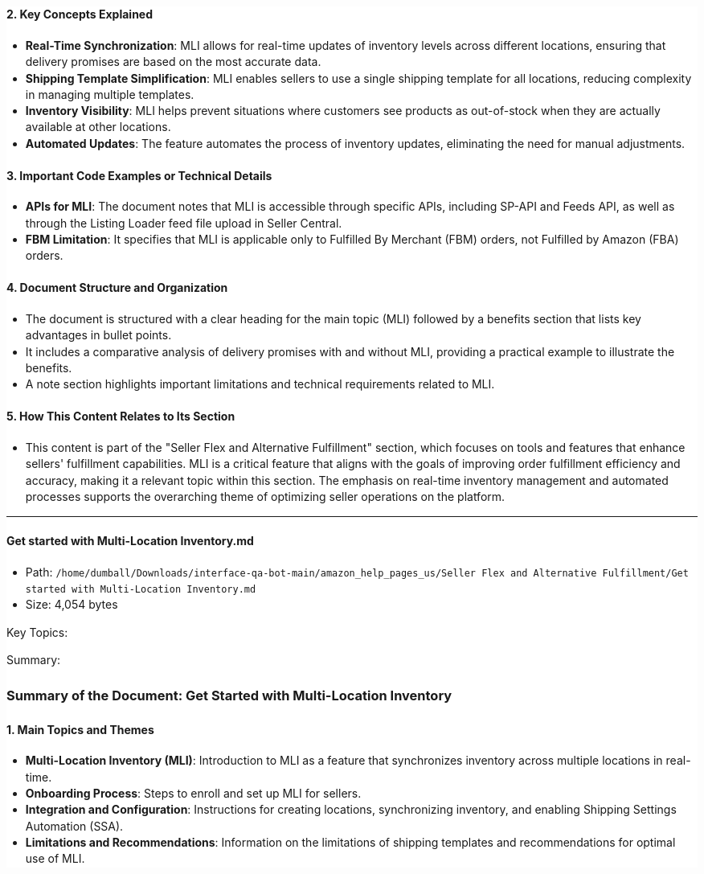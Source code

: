#### 2. Key Concepts Explained
- **Real-Time Synchronization**: MLI allows for real-time updates of inventory levels across different locations, ensuring that delivery promises are based on the most accurate data.
- **Shipping Template Simplification**: MLI enables sellers to use a single shipping template for all locations, reducing complexity in managing multiple templates.
- **Inventory Visibility**: MLI helps prevent situations where customers see products as out-of-stock when they are actually available at other locations.
- **Automated Updates**: The feature automates the process of inventory updates, eliminating the need for manual adjustments.

#### 3. Important Code Examples or Technical Details
- **APIs for MLI**: The document notes that MLI is accessible through specific APIs, including SP-API and Feeds API, as well as through the Listing Loader feed file upload in Seller Central.
- **FBM Limitation**: It specifies that MLI is applicable only to Fulfilled By Merchant (FBM) orders, not Fulfilled by Amazon (FBA) orders.

#### 4. Document Structure and Organization
- The document is structured with a clear heading for the main topic (MLI) followed by a benefits section that lists key advantages in bullet points. 
- It includes a comparative analysis of delivery promises with and without MLI, providing a practical example to illustrate the benefits.
- A note section highlights important limitations and technical requirements related to MLI.

#### 5. How This Content Relates to Its Section
- This content is part of the "Seller Flex and Alternative Fulfillment" section, which focuses on tools and features that enhance sellers' fulfillment capabilities. MLI is a critical feature that aligns with the goals of improving order fulfillment efficiency and accuracy, making it a relevant topic within this section. The emphasis on real-time inventory management and automated processes supports the overarching theme of optimizing seller operations on the platform.

---

#### Get started with Multi-Location Inventory.md
- Path: `/home/dumball/Downloads/interface-qa-bot-main/amazon_help_pages_us/Seller Flex and Alternative Fulfillment/Get started with Multi-Location Inventory.md`
- Size: 4,054 bytes

Key Topics:

Summary:
### Summary of the Document: Get Started with Multi-Location Inventory

#### 1. Main Topics and Themes
- **Multi-Location Inventory (MLI)**: Introduction to MLI as a feature that synchronizes inventory across multiple locations in real-time.
- **Onboarding Process**: Steps to enroll and set up MLI for sellers.
- **Integration and Configuration**: Instructions for creating locations, synchronizing inventory, and enabling Shipping Settings Automation (SSA).
- **Limitations and Recommendations**: Information on the limitations of shipping templates and recommendations for optimal use of MLI.
